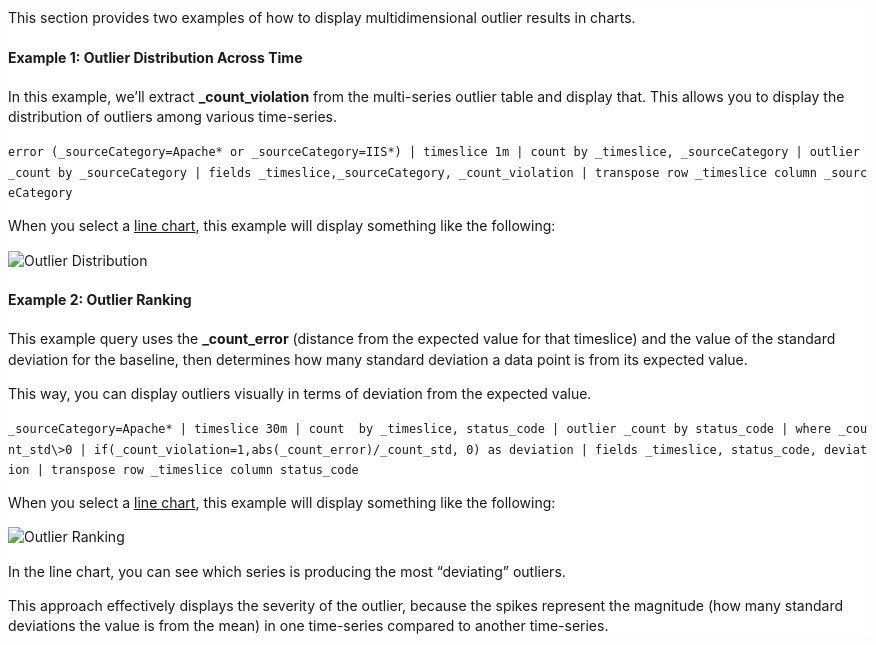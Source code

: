 This section provides two examples of how to display multidimensional
outlier results in charts.

#### Example 1: Outlier Distribution Across Time

In this example, we’ll extract **\_count_violation** from the
multi-series outlier table and display that. This allows you to display
the distribution of outliers among various time-series.

`error (_sourceCategory=Apache* or _sourceCategory=IIS*) | timeslice 1m | count by _timeslice, _sourceCategory | outlier _count by _sourceCategory | fields _timeslice,_sourceCategory, _count_violation | transpose row _timeslice column _sourceCategory`

When you select a [line
chart](../../../Visualizations-and-Alerts/Dashboards/Chart-Panel-Types/Line-Charts.md "Line Charts"),
this example will display something like the following:

![Outlier
Distribution](../../static/img/Search-Query-Language/Search-Operators/outlier/OutlierDistri.png)

#### Example 2: Outlier Ranking

This example query uses the **\_count_error** (distance from the
expected value for that timeslice) and the value of the standard
deviation for the baseline, then determines how many standard deviation
a data point is from its expected value.

This way, you can display outliers visually in terms of deviation from
the expected value.

`_sourceCategory=Apache* | timeslice 30m | count  by _timeslice, status_code | outlier _count by status_code | where _count_std\>0 | if(_count_violation=1,abs(_count_error)/_count_std, 0) as deviation | fields _timeslice, status_code, deviation | transpose row _timeslice column status_code`

When you select a [line
chart](../../../Visualizations-and-Alerts/Dashboards/Chart-Panel-Types/Line-Charts.md "Line Charts"),
this example will display something like the following:

![Outlier
Ranking](../../static/img/Search-Query-Language/Search-Operators/outlier/OutlierRanking.png)

In the line chart, you can see which series is producing the most
“deviating” outliers.

This approach effectively displays the severity of the outlier, because
the spikes represent the magnitude (how many standard deviations the
value is from the mean) in one time-series compared to another
time-series.  
